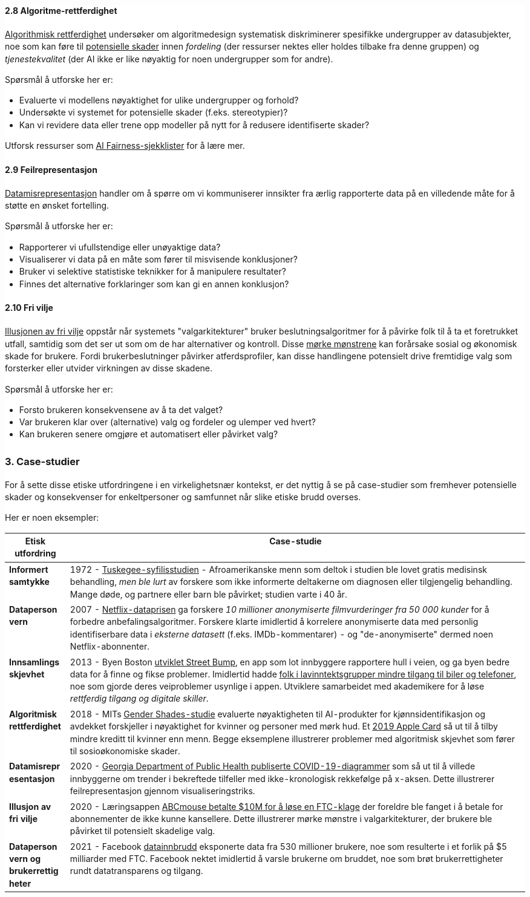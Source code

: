 #### 2.8 Algoritme-rettferdighet
[Algorithmisk rettferdighet](https://towardsdatascience.com/what-is-algorithm-fairness-3182e161cf9f) undersøker om algoritmedesign systematisk diskriminerer spesifikke undergrupper av datasubjekter, noe som kan føre til [potensielle skader](https://docs.microsoft.com/en-us/azure/machine-learning/concept-fairness-ml) innen _fordeling_ (der ressurser nektes eller holdes tilbake fra denne gruppen) og _tjenestekvalitet_ (der AI ikke er like nøyaktig for noen undergrupper som for andre).

Spørsmål å utforske her er:
 * Evaluerte vi modellens nøyaktighet for ulike undergrupper og forhold?
 * Undersøkte vi systemet for potensielle skader (f.eks. stereotypier)?
 * Kan vi revidere data eller trene opp modeller på nytt for å redusere identifiserte skader?

Utforsk ressurser som [AI Fairness-sjekklister](https://query.prod.cms.rt.microsoft.com/cms/api/am/binary/RE4t6dA) for å lære mer.

#### 2.9 Feilrepresentasjon

[Datamisrepresentasjon](https://www.sciencedirect.com/topics/computer-science/misrepresentation) handler om å spørre om vi kommuniserer innsikter fra ærlig rapporterte data på en villedende måte for å støtte en ønsket fortelling.

Spørsmål å utforske her er:
 * Rapporterer vi ufullstendige eller unøyaktige data?
 * Visualiserer vi data på en måte som fører til misvisende konklusjoner?
 * Bruker vi selektive statistiske teknikker for å manipulere resultater?
 * Finnes det alternative forklaringer som kan gi en annen konklusjon?

#### 2.10 Fri vilje
[Illusjonen av fri vilje](https://www.datasciencecentral.com/profiles/blogs/the-illusion-of-choice) oppstår når systemets "valgarkitekturer" bruker beslutningsalgoritmer for å påvirke folk til å ta et foretrukket utfall, samtidig som det ser ut som om de har alternativer og kontroll. Disse [mørke mønstrene](https://www.darkpatterns.org/) kan forårsake sosial og økonomisk skade for brukere. Fordi brukerbeslutninger påvirker atferdsprofiler, kan disse handlingene potensielt drive fremtidige valg som forsterker eller utvider virkningen av disse skadene.

Spørsmål å utforske her er:
 * Forsto brukeren konsekvensene av å ta det valget?
 * Var brukeren klar over (alternative) valg og fordeler og ulemper ved hvert?
 * Kan brukeren senere omgjøre et automatisert eller påvirket valg?

### 3. Case-studier

For å sette disse etiske utfordringene i en virkelighetsnær kontekst, er det nyttig å se på case-studier som fremhever potensielle skader og konsekvenser for enkeltpersoner og samfunnet når slike etiske brudd overses.

Her er noen eksempler:

| Etisk utfordring | Case-studie  | 
|--- |--- |
| **Informert samtykke** | 1972 - [Tuskegee-syfilisstudien](https://en.wikipedia.org/wiki/Tuskegee_Syphilis_Study) - Afroamerikanske menn som deltok i studien ble lovet gratis medisinsk behandling, _men ble lurt_ av forskere som ikke informerte deltakerne om diagnosen eller tilgjengelig behandling. Mange døde, og partnere eller barn ble påvirket; studien varte i 40 år. | 
| **Datapersonvern** | 2007 - [Netflix-dataprisen](https://www.wired.com/2007/12/why-anonymous-data-sometimes-isnt/) ga forskere _10 millioner anonymiserte filmvurderinger fra 50 000 kunder_ for å forbedre anbefalingsalgoritmer. Forskere klarte imidlertid å korrelere anonymiserte data med personlig identifiserbare data i _eksterne datasett_ (f.eks. IMDb-kommentarer) - og "de-anonymiserte" dermed noen Netflix-abonnenter.|
| **Innsamlingsskjevhet**  | 2013 - Byen Boston [utviklet Street Bump](https://www.boston.gov/transportation/street-bump), en app som lot innbyggere rapportere hull i veien, og ga byen bedre data for å finne og fikse problemer. Imidlertid hadde [folk i lavinntektsgrupper mindre tilgang til biler og telefoner](https://hbr.org/2013/04/the-hidden-biases-in-big-data), noe som gjorde deres veiproblemer usynlige i appen. Utviklere samarbeidet med akademikere for å løse _rettferdig tilgang og digitale skiller_. |
| **Algoritmisk rettferdighet**  | 2018 - MITs [Gender Shades-studie](http://gendershades.org/overview.html) evaluerte nøyaktigheten til AI-produkter for kjønnsidentifikasjon og avdekket forskjeller i nøyaktighet for kvinner og personer med mørk hud. Et [2019 Apple Card](https://www.wired.com/story/the-apple-card-didnt-see-genderand-thats-the-problem/) så ut til å tilby mindre kreditt til kvinner enn menn. Begge eksemplene illustrerer problemer med algoritmisk skjevhet som fører til sosioøkonomiske skader.|
| **Datamisrepresentasjon** | 2020 - [Georgia Department of Public Health publiserte COVID-19-diagrammer](https://www.vox.com/covid-19-coronavirus-us-response-trump/2020/5/18/21262265/georgia-covid-19-cases-declining-reopening) som så ut til å villede innbyggerne om trender i bekreftede tilfeller med ikke-kronologisk rekkefølge på x-aksen. Dette illustrerer feilrepresentasjon gjennom visualiseringstriks. |
| **Illusjon av fri vilje** | 2020 - Læringsappen [ABCmouse betalte $10M for å løse en FTC-klage](https://www.washingtonpost.com/business/2020/09/04/abcmouse-10-million-ftc-settlement/) der foreldre ble fanget i å betale for abonnementer de ikke kunne kansellere. Dette illustrerer mørke mønstre i valgarkitekturer, der brukere ble påvirket til potensielt skadelige valg. |
| **Datapersonvern og brukerrettigheter** | 2021 - Facebook [datainnbrudd](https://www.npr.org/2021/04/09/986005820/after-data-breach-exposes-530-million-facebook-says-it-will-not-notify-users) eksponerte data fra 530 millioner brukere, noe som resulterte i et forlik på $5 milliarder med FTC. Facebook nektet imidlertid å varsle brukerne om bruddet, noe som brøt brukerrettigheter rundt datatransparens og tilgang. |
